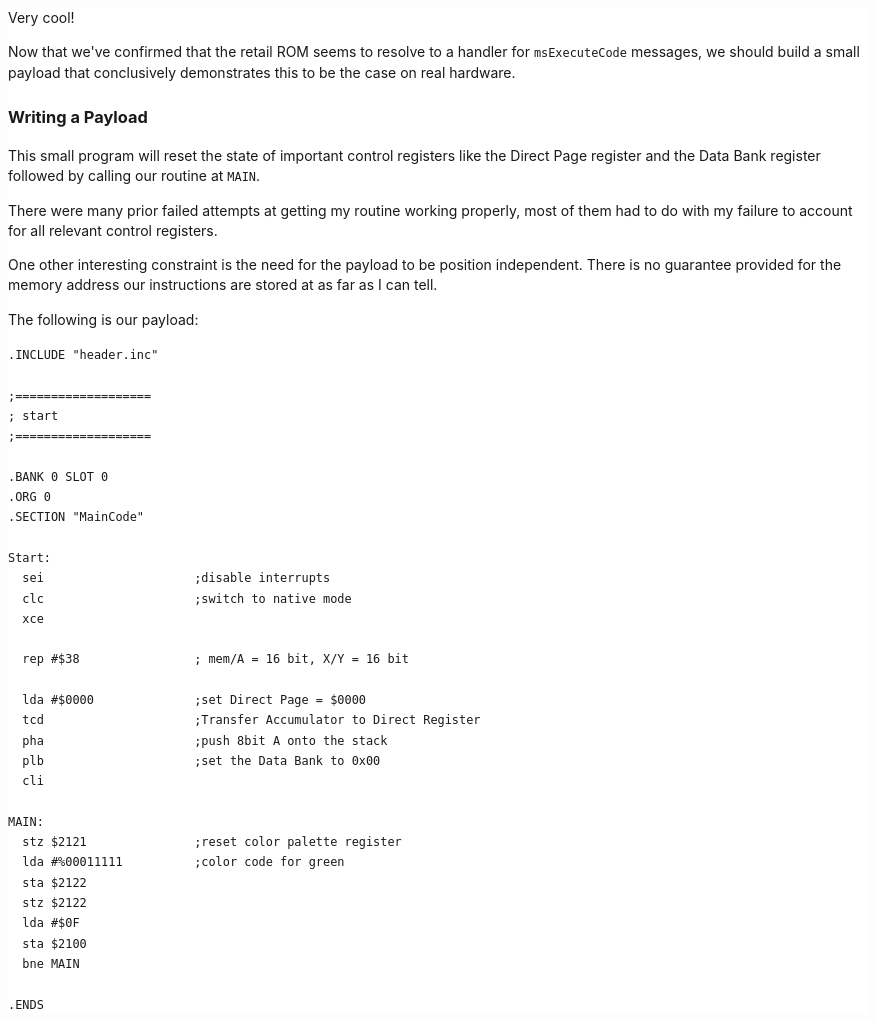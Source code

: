 
Very cool!

Now that we've confirmed that the retail ROM seems to resolve to a handler for `msExecuteCode` messages, we should build a small payload that conclusively demonstrates this to be the case on real hardware.

### Writing a Payload

This small program will reset the state of important control registers like the Direct Page register and the Data Bank register followed by calling our routine at `MAIN`.

There were many prior failed attempts at getting my routine working properly, most of them had to do with my failure to account for all relevant control registers.

One other interesting constraint is the need for the payload to be position independent. There is no guarantee provided for the memory address our instructions are stored at as far as I can tell.

The following is our payload:
```
.INCLUDE "header.inc"

;===================
; start
;===================

.BANK 0 SLOT 0
.ORG 0
.SECTION "MainCode"

Start:
  sei                     ;disable interrupts
  clc                     ;switch to native mode
  xce

  rep #$38                ; mem/A = 16 bit, X/Y = 16 bit

  lda #$0000              ;set Direct Page = $0000
  tcd                     ;Transfer Accumulator to Direct Register
  pha                     ;push 8bit A onto the stack
  plb                     ;set the Data Bank to 0x00
  cli

MAIN:
  stz $2121               ;reset color palette register
  lda #%00011111          ;color code for green
  sta $2122
  stz $2122
  lda #$0F
  sta $2100 
  bne MAIN

.ENDS
```

